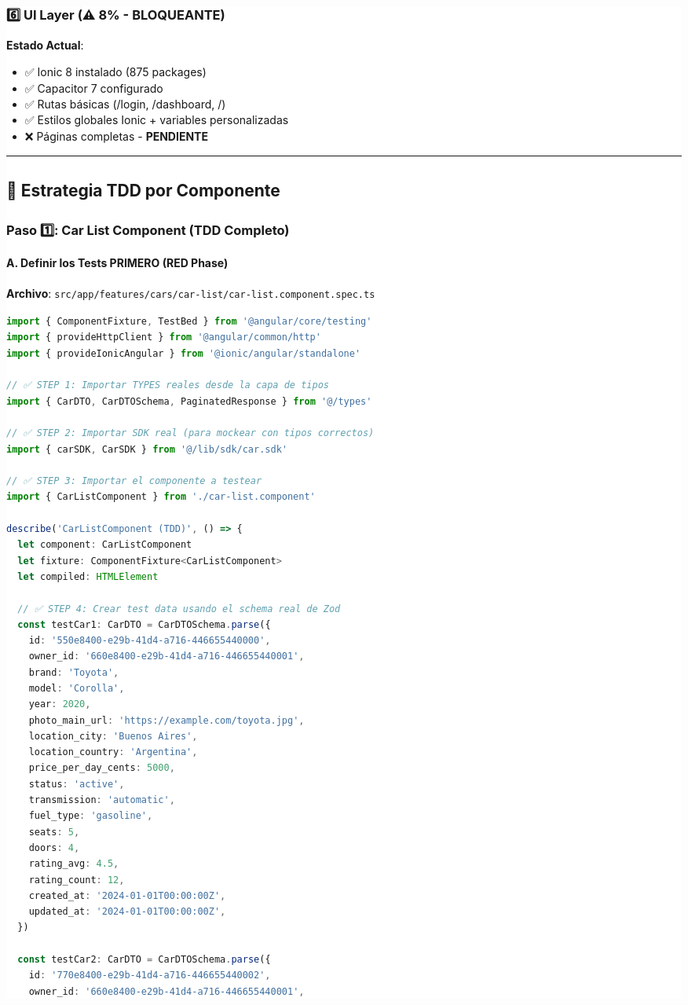 
### 6️⃣ UI Layer (⚠️ 8% - BLOQUEANTE)

**Estado Actual**:
- ✅ Ionic 8 instalado (875 packages)
- ✅ Capacitor 7 configurado
- ✅ Rutas básicas (/login, /dashboard, /)
- ✅ Estilos globales Ionic + variables personalizadas
- ❌ Páginas completas - **PENDIENTE**

---

## 🧪 Estrategia TDD por Componente

### Paso 1️⃣: Car List Component (TDD Completo)

#### A. Definir los Tests PRIMERO (RED Phase)

**Archivo**: `src/app/features/cars/car-list/car-list.component.spec.ts`

```typescript
import { ComponentFixture, TestBed } from '@angular/core/testing'
import { provideHttpClient } from '@angular/common/http'
import { provideIonicAngular } from '@ionic/angular/standalone'

// ✅ STEP 1: Importar TYPES reales desde la capa de tipos
import { CarDTO, CarDTOSchema, PaginatedResponse } from '@/types'

// ✅ STEP 2: Importar SDK real (para mockear con tipos correctos)
import { carSDK, CarSDK } from '@/lib/sdk/car.sdk'

// ✅ STEP 3: Importar el componente a testear
import { CarListComponent } from './car-list.component'

describe('CarListComponent (TDD)', () => {
  let component: CarListComponent
  let fixture: ComponentFixture<CarListComponent>
  let compiled: HTMLElement

  // ✅ STEP 4: Crear test data usando el schema real de Zod
  const testCar1: CarDTO = CarDTOSchema.parse({
    id: '550e8400-e29b-41d4-a716-446655440000',
    owner_id: '660e8400-e29b-41d4-a716-446655440001',
    brand: 'Toyota',
    model: 'Corolla',
    year: 2020,
    photo_main_url: 'https://example.com/toyota.jpg',
    location_city: 'Buenos Aires',
    location_country: 'Argentina',
    price_per_day_cents: 5000,
    status: 'active',
    transmission: 'automatic',
    fuel_type: 'gasoline',
    seats: 5,
    doors: 4,
    rating_avg: 4.5,
    rating_count: 12,
    created_at: '2024-01-01T00:00:00Z',
    updated_at: '2024-01-01T00:00:00Z',
  })

  const testCar2: CarDTO = CarDTOSchema.parse({
    id: '770e8400-e29b-41d4-a716-446655440002',
    owner_id: '660e8400-e29b-41d4-a716-446655440001',
```